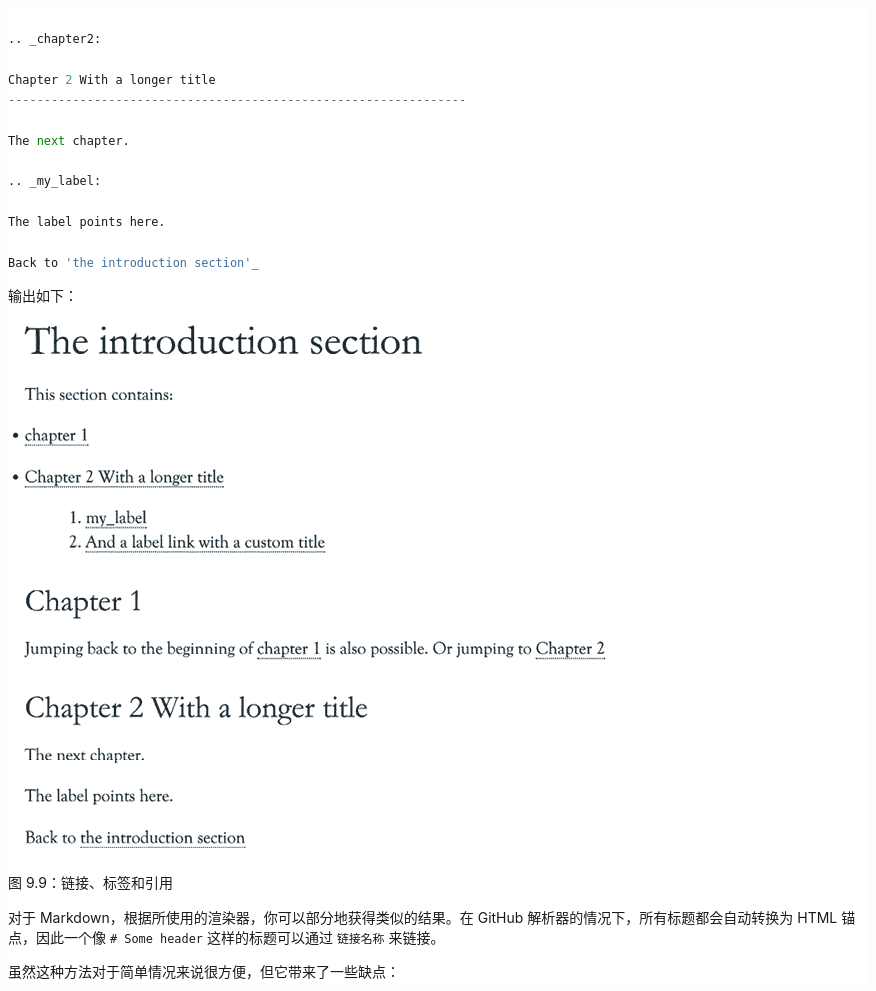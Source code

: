 ```py

.. _chapter2:

Chapter 2 With a longer title
----------------------------------------------------------------

The next chapter.

.. _my_label:

The label points here.

Back to 'the introduction section'_ 
```

输出如下：

![链接、引用和标签](img/B15882_09_09.png)

图 9.9：链接、标签和引用

对于 Markdown，根据所使用的渲染器，你可以部分地获得类似的结果。在 GitHub 解析器的情况下，所有标题都会自动转换为 HTML 锚点，因此一个像 `# Some header` 这样的标题可以通过 `链接名称` 来链接。

虽然这种方法对于简单情况来说很方便，但它带来了一些缺点：
